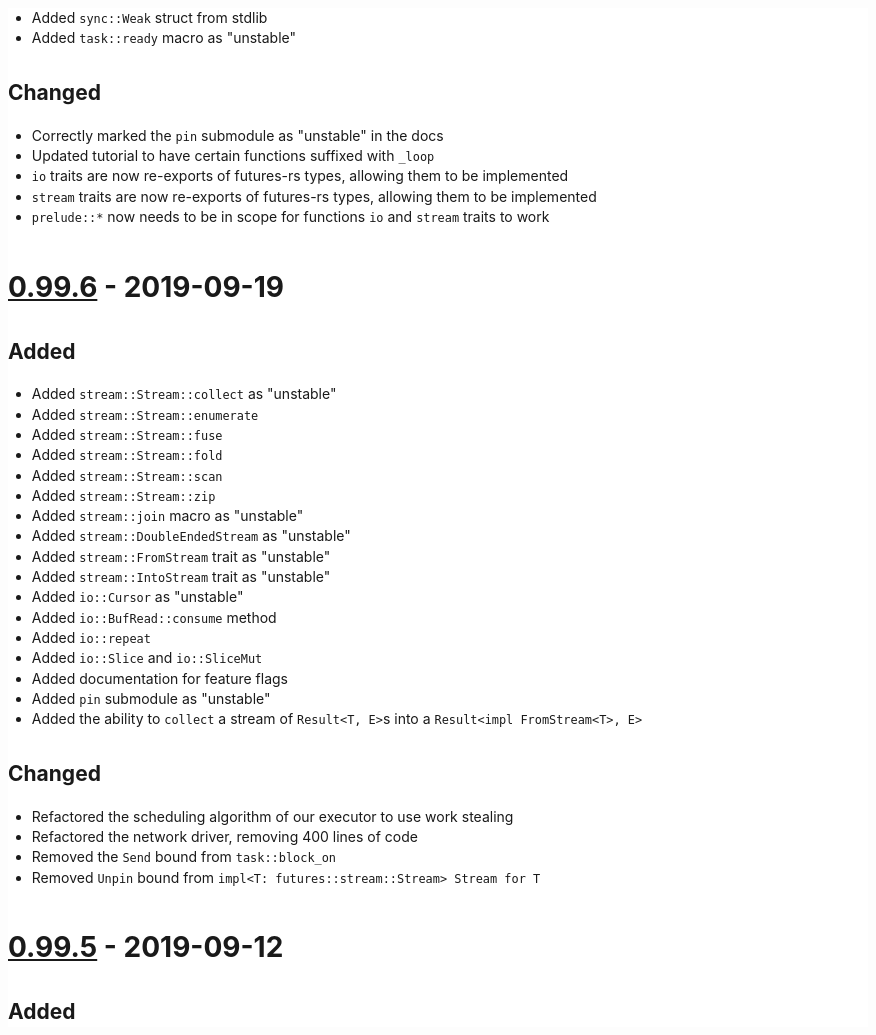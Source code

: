 - Added `sync::Weak` struct from stdlib
- Added `task::ready` macro as "unstable"

## Changed

- Correctly marked the `pin` submodule as "unstable" in the docs
- Updated tutorial to have certain functions suffixed with `_loop`
- `io` traits are now re-exports of futures-rs types, allowing them to be
  implemented
- `stream` traits are now re-exports of futures-rs types, allowing them to be
  implemented
- `prelude::*` now needs to be in scope for functions `io` and `stream` traits
  to work

# [0.99.6] - 2019-09-19

## Added

- Added `stream::Stream::collect` as "unstable"
- Added `stream::Stream::enumerate`
- Added `stream::Stream::fuse`
- Added `stream::Stream::fold`
- Added `stream::Stream::scan`
- Added `stream::Stream::zip`
- Added `stream::join` macro as "unstable"
- Added `stream::DoubleEndedStream` as "unstable"
- Added `stream::FromStream` trait as "unstable"
- Added `stream::IntoStream` trait as "unstable"
- Added `io::Cursor` as "unstable"
- Added `io::BufRead::consume` method
- Added `io::repeat`
- Added `io::Slice` and `io::SliceMut`
- Added documentation for feature flags
- Added `pin` submodule as "unstable"
- Added the ability to `collect` a stream of `Result<T, E>`s into a
  `Result<impl FromStream<T>, E>`

## Changed

- Refactored the scheduling algorithm of our executor to use work stealing
- Refactored the network driver, removing 400 lines of code
- Removed the `Send` bound from `task::block_on`
- Removed `Unpin` bound from `impl<T: futures::stream::Stream> Stream for T`

# [0.99.5] - 2019-09-12

## Added


[Unreleased]: https://github.com/async-rs/async-std/compare/v1.7.0...HEAD
[1.7.0]: https://github.com/async-rs/async-std/compare/v1.6.5...1.7.0
[1.6.5]: https://github.com/async-rs/async-std/compare/v1.6.4...v1.6.5
[1.6.4]: https://github.com/async-rs/async-std/compare/v1.6.3...v1.6.4
[1.6.3]: https://github.com/async-rs/async-std/compare/v1.6.2...v1.6.3
[1.6.2]: https://github.com/async-rs/async-std/compare/v1.6.1...v1.6.2
[1.6.1]: https://github.com/async-rs/async-std/compare/v1.6.0...v1.6.1
[1.6.0]: https://github.com/async-rs/async-std/compare/v1.5.0...v1.6.0
[1.6.0-beta.2]: https://github.com/async-rs/async-std/compare/v1.6.0-beta.1...v1.6.0-beta.2
[1.6.0-beta.1]: https://github.com/async-rs/async-std/compare/v1.5.0...v1.6.0-beta.1
[1.5.0]: https://github.com/async-rs/async-std/compare/v1.4.0...v1.5.0
[1.4.0]: https://github.com/async-rs/async-std/compare/v1.3.0...v1.4.0
[1.3.0]: https://github.com/async-rs/async-std/compare/v1.2.0...v1.3.0
[1.2.0]: https://github.com/async-rs/async-std/compare/v1.1.0...v1.2.0
[1.1.0]: https://github.com/async-rs/async-std/compare/v1.0.1...v1.1.0
[1.0.1]: https://github.com/async-rs/async-std/compare/v1.0.0...v1.0.1
[1.0.0]: https://github.com/async-rs/async-std/compare/v0.99.12...v1.0.0
[0.99.12]: https://github.com/async-rs/async-std/compare/v0.99.11...v0.99.12
[0.99.11]: https://github.com/async-rs/async-std/compare/v0.99.10...v0.99.11
[0.99.10]: https://github.com/async-rs/async-std/compare/v0.99.9...v0.99.10
[0.99.9]: https://github.com/async-rs/async-std/compare/v0.99.8...v0.99.9
[0.99.8]: https://github.com/async-rs/async-std/compare/v0.99.7...v0.99.8
[0.99.7]: https://github.com/async-rs/async-std/compare/v0.99.6...v0.99.7
[0.99.6]: https://github.com/async-rs/async-std/compare/v0.99.5...v0.99.6
[0.99.5]: https://github.com/async-rs/async-std/compare/v0.99.4...v0.99.5
[0.99.4]: https://github.com/async-rs/async-std/compare/v0.99.3...v0.99.4
[0.99.3]: https://github.com/async-rs/async-std/tree/v0.99.3